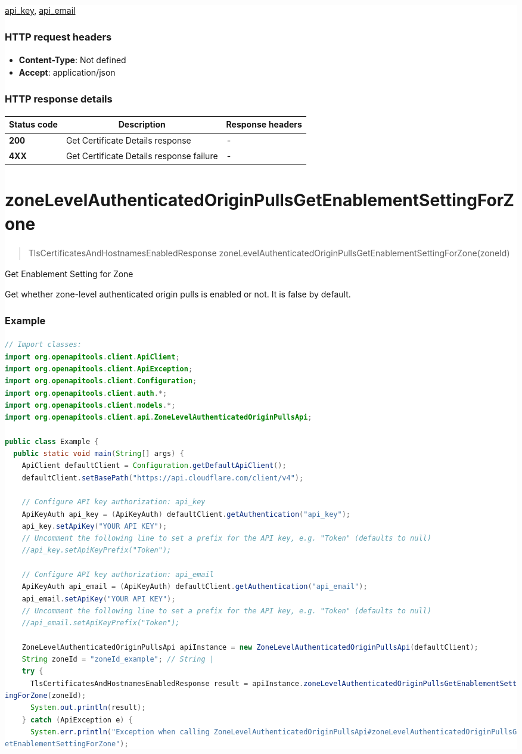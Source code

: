 [api_key](../README.md#api_key), [api_email](../README.md#api_email)

### HTTP request headers

 - **Content-Type**: Not defined
 - **Accept**: application/json

### HTTP response details
| Status code | Description | Response headers |
|-------------|-------------|------------------|
| **200** | Get Certificate Details response |  -  |
| **4XX** | Get Certificate Details response failure |  -  |

<a id="zoneLevelAuthenticatedOriginPullsGetEnablementSettingForZone"></a>
# **zoneLevelAuthenticatedOriginPullsGetEnablementSettingForZone**
> TlsCertificatesAndHostnamesEnabledResponse zoneLevelAuthenticatedOriginPullsGetEnablementSettingForZone(zoneId)

Get Enablement Setting for Zone

Get whether zone-level authenticated origin pulls is enabled or not. It is false by default.

### Example
```java
// Import classes:
import org.openapitools.client.ApiClient;
import org.openapitools.client.ApiException;
import org.openapitools.client.Configuration;
import org.openapitools.client.auth.*;
import org.openapitools.client.models.*;
import org.openapitools.client.api.ZoneLevelAuthenticatedOriginPullsApi;

public class Example {
  public static void main(String[] args) {
    ApiClient defaultClient = Configuration.getDefaultApiClient();
    defaultClient.setBasePath("https://api.cloudflare.com/client/v4");
    
    // Configure API key authorization: api_key
    ApiKeyAuth api_key = (ApiKeyAuth) defaultClient.getAuthentication("api_key");
    api_key.setApiKey("YOUR API KEY");
    // Uncomment the following line to set a prefix for the API key, e.g. "Token" (defaults to null)
    //api_key.setApiKeyPrefix("Token");

    // Configure API key authorization: api_email
    ApiKeyAuth api_email = (ApiKeyAuth) defaultClient.getAuthentication("api_email");
    api_email.setApiKey("YOUR API KEY");
    // Uncomment the following line to set a prefix for the API key, e.g. "Token" (defaults to null)
    //api_email.setApiKeyPrefix("Token");

    ZoneLevelAuthenticatedOriginPullsApi apiInstance = new ZoneLevelAuthenticatedOriginPullsApi(defaultClient);
    String zoneId = "zoneId_example"; // String | 
    try {
      TlsCertificatesAndHostnamesEnabledResponse result = apiInstance.zoneLevelAuthenticatedOriginPullsGetEnablementSettingForZone(zoneId);
      System.out.println(result);
    } catch (ApiException e) {
      System.err.println("Exception when calling ZoneLevelAuthenticatedOriginPullsApi#zoneLevelAuthenticatedOriginPullsGetEnablementSettingForZone");
```